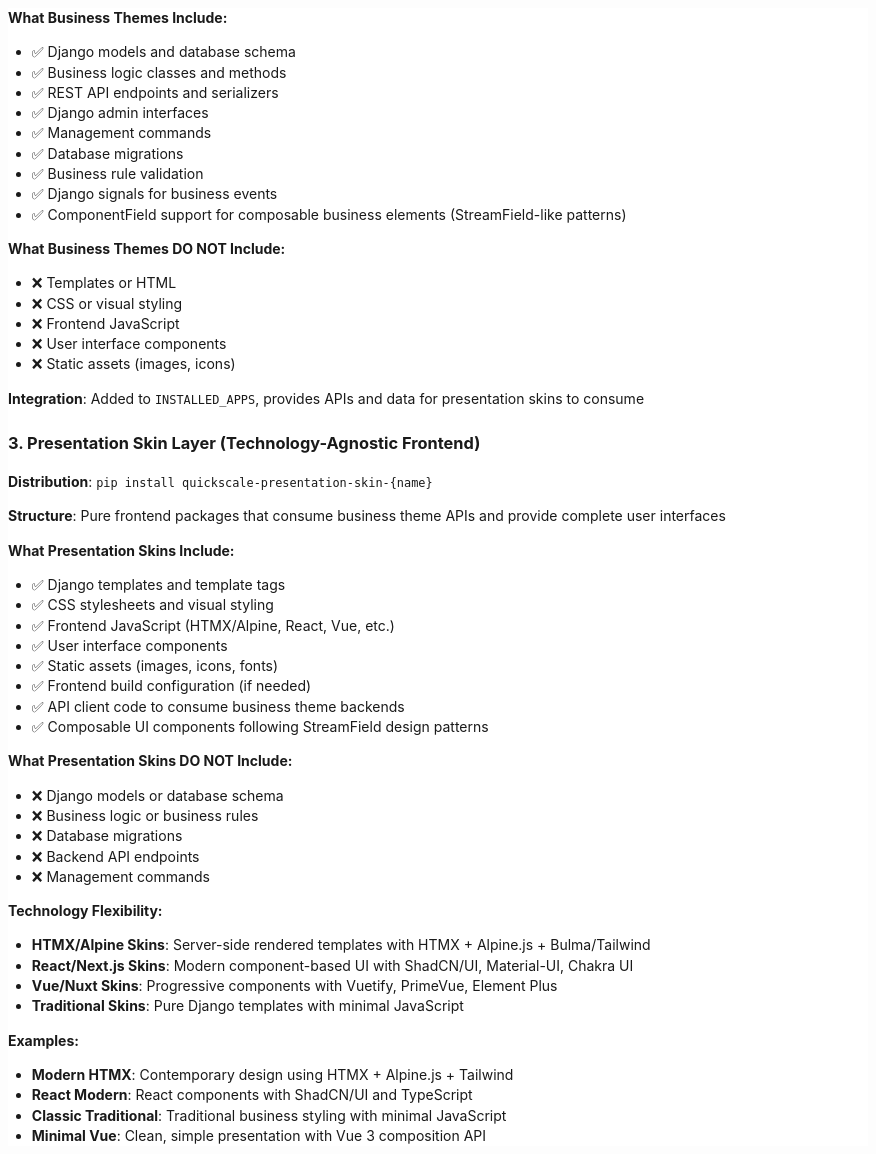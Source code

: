 **What Business Themes Include:**
- ✅ Django models and database schema
- ✅ Business logic classes and methods
- ✅ REST API endpoints and serializers  
- ✅ Django admin interfaces
- ✅ Management commands
- ✅ Database migrations
- ✅ Business rule validation
- ✅ Django signals for business events
- ✅ ComponentField support for composable business elements (StreamField-like patterns)

**What Business Themes DO NOT Include:**
- ❌ Templates or HTML
- ❌ CSS or visual styling
- ❌ Frontend JavaScript
- ❌ User interface components
- ❌ Static assets (images, icons)

**Integration**: Added to `INSTALLED_APPS`, provides APIs and data for presentation skins to consume

### **3. Presentation Skin Layer (Technology-Agnostic Frontend)**

**Distribution**: `pip install quickscale-presentation-skin-{name}`

**Structure**: Pure frontend packages that consume business theme APIs and provide complete user interfaces

**What Presentation Skins Include:**
- ✅ Django templates and template tags
- ✅ CSS stylesheets and visual styling
- ✅ Frontend JavaScript (HTMX/Alpine, React, Vue, etc.)
- ✅ User interface components
- ✅ Static assets (images, icons, fonts)
- ✅ Frontend build configuration (if needed)
- ✅ API client code to consume business theme backends
- ✅ Composable UI components following StreamField design patterns

**What Presentation Skins DO NOT Include:**
- ❌ Django models or database schema
- ❌ Business logic or business rules
- ❌ Database migrations
- ❌ Backend API endpoints
- ❌ Management commands

**Technology Flexibility:**
- **HTMX/Alpine Skins**: Server-side rendered templates with HTMX + Alpine.js + Bulma/Tailwind
- **React/Next.js Skins**: Modern component-based UI with ShadCN/UI, Material-UI, Chakra UI
- **Vue/Nuxt Skins**: Progressive components with Vuetify, PrimeVue, Element Plus
- **Traditional Skins**: Pure Django templates with minimal JavaScript

**Examples:**
- **Modern HTMX**: Contemporary design using HTMX + Alpine.js + Tailwind
- **React Modern**: React components with ShadCN/UI and TypeScript
- **Classic Traditional**: Traditional business styling with minimal JavaScript  
- **Minimal Vue**: Clean, simple presentation with Vue 3 composition API
